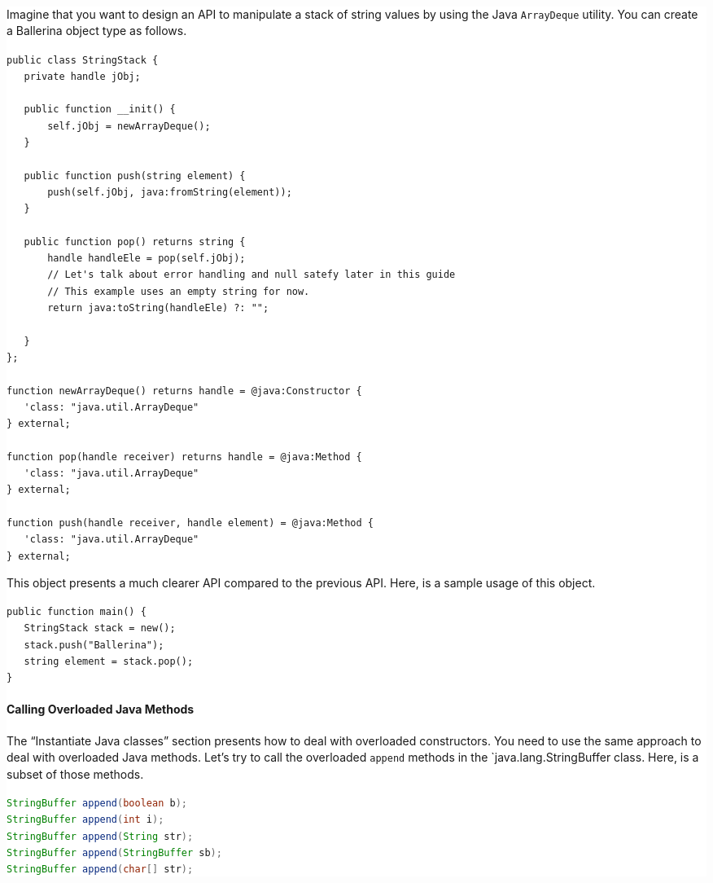 Imagine that you want to design an API to manipulate a stack of string values by using the Java `ArrayDeque` utility. You can create a Ballerina object type as follows. 

```ballerina
public class StringStack {
   private handle jObj;

   public function __init() {
       self.jObj = newArrayDeque();
   }

   public function push(string element) {
       push(self.jObj, java:fromString(element));
   }

   public function pop() returns string {
       handle handleEle = pop(self.jObj);
       // Let's talk about error handling and null satefy later in this guide
       // This example uses an empty string for now.
       return java:toString(handleEle) ?: "";

   }
};

function newArrayDeque() returns handle = @java:Constructor {
   'class: "java.util.ArrayDeque"
} external;

function pop(handle receiver) returns handle = @java:Method {
   'class: "java.util.ArrayDeque"
} external;

function push(handle receiver, handle element) = @java:Method {
   'class: "java.util.ArrayDeque"
} external;
```

This object presents a much clearer API compared to the previous API. Here, is a sample usage of this object. 

```ballerina
public function main() {
   StringStack stack = new();
   stack.push("Ballerina");   
   string element = stack.pop();
}
```

#### Calling Overloaded Java Methods
The “Instantiate Java classes” section presents how to deal with overloaded constructors. You need to use the same approach to deal with overloaded Java methods. Let’s try to call the overloaded `append` methods in the `java.lang.StringBuffer class. Here, is a subset of those methods. 

```java
StringBuffer append(boolean b);
StringBuffer append(int i);
StringBuffer append(String str);
StringBuffer append(StringBuffer sb);
StringBuffer append(char[] str);
```
